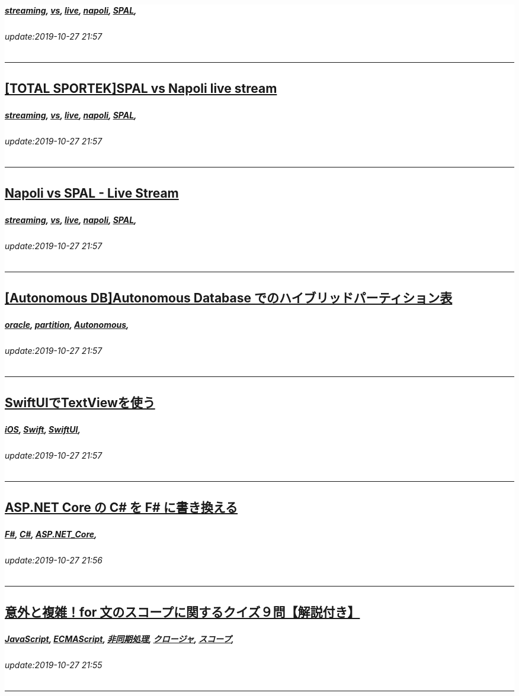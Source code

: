 ##### [streaming](https://qiita.com/tags/streaming), [vs](https://qiita.com/tags/vs), [live](https://qiita.com/tags/live), [napoli](https://qiita.com/tags/napoli), [SPAL](https://qiita.com/tags/SPAL), 
###### update:2019-10-27 21:57
---
## [[TOTAL SPORTEK]SPAL vs Napoli live stream](https://qiita.com/euro_19_20/items/facfe2f5a4b3a72149ce)
##### [streaming](https://qiita.com/tags/streaming), [vs](https://qiita.com/tags/vs), [live](https://qiita.com/tags/live), [napoli](https://qiita.com/tags/napoli), [SPAL](https://qiita.com/tags/SPAL), 
###### update:2019-10-27 21:57
---
## [Napoli vs SPAL - Live Stream](https://qiita.com/euro_19_20/items/cf3117edfec52a5f3d13)
##### [streaming](https://qiita.com/tags/streaming), [vs](https://qiita.com/tags/vs), [live](https://qiita.com/tags/live), [napoli](https://qiita.com/tags/napoli), [SPAL](https://qiita.com/tags/SPAL), 
###### update:2019-10-27 21:57
---
## [[Autonomous DB]Autonomous Database でのハイブリッドパーティション表](https://qiita.com/kenwatan/items/aa3e7588e62062fffcfe)
##### [oracle](https://qiita.com/tags/oracle), [partition](https://qiita.com/tags/partition), [Autonomous](https://qiita.com/tags/Autonomous), 
###### update:2019-10-27 21:57
---
## [SwiftUIでTextViewを使う](https://qiita.com/abouch/items/8fa4c8e7777fd4ed37db)
##### [iOS](https://qiita.com/tags/iOS), [Swift](https://qiita.com/tags/Swift), [SwiftUI](https://qiita.com/tags/SwiftUI), 
###### update:2019-10-27 21:57
---
## [ASP.NET Core の C# を F# に書き換える ](https://qiita.com/narimasu/items/85c0b1599f76f4e804bb)
##### [F#](https://qiita.com/tags/F#), [C#](https://qiita.com/tags/C#), [ASP.NET_Core](https://qiita.com/tags/ASP.NET_Core), 
###### update:2019-10-27 21:56
---
## [意外と複雑！for 文のスコープに関するクイズ９問【解説付き】](https://qiita.com/righteous/items/c1abede9796764fafcb5)
##### [JavaScript](https://qiita.com/tags/JavaScript), [ECMAScript](https://qiita.com/tags/ECMAScript), [非同期処理](https://qiita.com/tags/非同期処理), [クロージャ](https://qiita.com/tags/クロージャ), [スコープ](https://qiita.com/tags/スコープ), 
###### update:2019-10-27 21:55
---